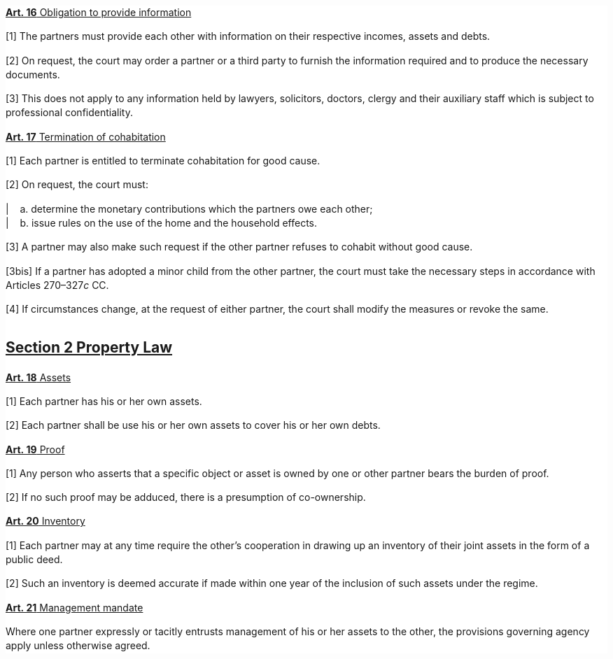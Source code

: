 [**Art. 16** Obligation to provide information](https://www.fedlex.admin.ch/eli/cc/2005/782/en#art_16) 

[1] The partners must provide each other with information on their respective incomes, assets and debts.

[2] On request, the court may order a partner or a third party to furnish the information required and to produce the necessary documents.

[3] This does not apply to any information held by lawyers, solicitors, doctors, clergy and their auxiliary staff which is subject to professional confidentiality.

[**Art. 17** Termination of cohabitation](https://www.fedlex.admin.ch/eli/cc/2005/782/en#art_17) 

[1] Each partner is entitled to terminate cohabitation for good cause.

[2] On request, the court must:


|    a. determine the monetary contributions which the partners owe each other;  
|    b. issue rules on the use of the home and the household effects.

[3] A partner may also make such request if the other partner refuses to cohabit without good cause.

[3bis] If a partner has adopted a minor child from the other partner, the court must take the necessary steps in accordance with Articles 270–327*c* CC.

[4] If circumstances change, at the request of either partner, the court shall modify the measures or revoke the same.

## [Section 2 Property Law](https://www.fedlex.admin.ch/eli/cc/2005/782/en#chap_3/sec_2)

[**Art. 18** Assets](https://www.fedlex.admin.ch/eli/cc/2005/782/en#art_18) 

[1] Each partner has his or her own assets.

[2] Each partner shall be use his or her own assets to cover his or her own debts.

[**Art. 19** Proof](https://www.fedlex.admin.ch/eli/cc/2005/782/en#art_19) 

[1] Any person who asserts that a specific object or asset is owned by one or other partner bears the burden of proof.

[2] If no such proof may be adduced, there is a presumption of co-ownership.

[**Art. 20** Inventory](https://www.fedlex.admin.ch/eli/cc/2005/782/en#art_20) 

[1] Each partner may at any time require the other’s cooperation in drawing up an inventory of their joint assets in the form of a public deed.

[2] Such an inventory is deemed accurate if made within one year of the inclusion of such assets under the regime.

[**Art. 21** Management mandate](https://www.fedlex.admin.ch/eli/cc/2005/782/en#art_21) 

Where one partner expressly or tacitly entrusts management of his or her assets to the other, the provisions governing agency apply unless otherwise agreed.
